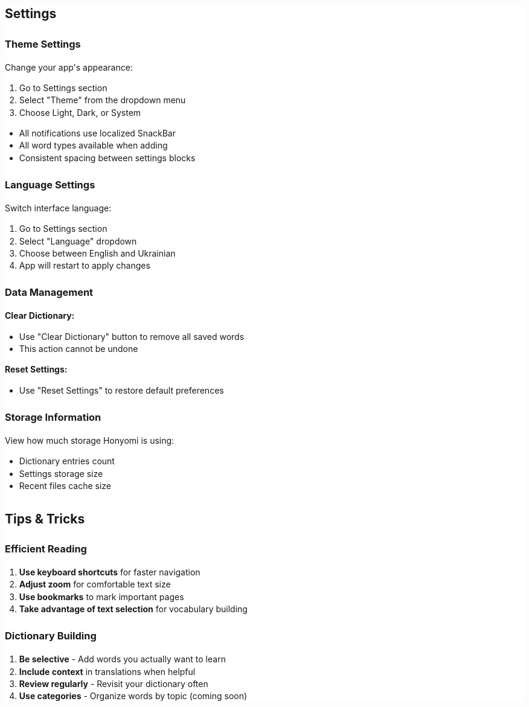## Settings

### Theme Settings

Change your app's appearance:
1. Go to Settings section
2. Select "Theme" from the dropdown menu
3. Choose Light, Dark, or System

- All notifications use localized SnackBar
- All word types available when adding
- Consistent spacing between settings blocks

### Language Settings

Switch interface language:
1. Go to Settings section
2. Select "Language" dropdown
3. Choose between English and Ukrainian
4. App will restart to apply changes

### Data Management

**Clear Dictionary:**
- Use "Clear Dictionary" button to remove all saved words
- This action cannot be undone

**Reset Settings:**
- Use "Reset Settings" to restore default preferences

### Storage Information

View how much storage Honyomi is using:
- Dictionary entries count
- Settings storage size
- Recent files cache size

## Tips & Tricks

### Efficient Reading

1. **Use keyboard shortcuts** for faster navigation
2. **Adjust zoom** for comfortable text size
3. **Use bookmarks** to mark important pages
4. **Take advantage of text selection** for vocabulary building

### Dictionary Building

1. **Be selective** - Add words you actually want to learn
2. **Include context** in translations when helpful
3. **Review regularly** - Revisit your dictionary often
4. **Use categories** - Organize words by topic (coming soon)
